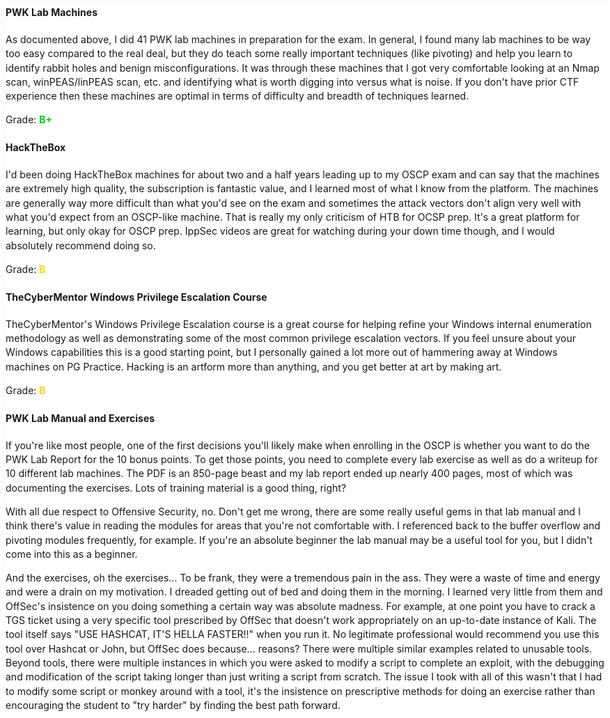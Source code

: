 #### PWK Lab Machines

As documented above, I did 41 PWK lab machines in preparation for the exam. In general, I found many lab machines to be way too easy compared to the real deal, but they do teach some really important techniques (like pivoting) and help you learn to identify rabbit holes and benign misconfigurations. It was through these machines that I got very comfortable looking at an Nmap scan, winPEAS/linPEAS scan, etc. and identifying what is worth digging into versus what is noise. If you don't have prior CTF experience then these machines are optimal in terms of difficulty and breadth of techniques learned.

Grade: <span style="color:rgb(0, 211, 0);font-weight: bold">B+</span>

#### HackTheBox

I'd been doing HackTheBox machines for about two and a half years leading up to my OSCP exam and can say that the machines are extremely high quality, the subscription is fantastic value, and I learned most of what I know from the platform. The machines are generally way more difficult than what you'd see on the exam and sometimes the attack vectors don't align very well with what you'd expect from an OSCP-like machine. That is really my only criticism of HTB for OCSP prep. It's a great platform for learning, but only okay for OSCP prep. IppSec videos are great for watching during your down time though, and I would absolutely recommend doing so.

Grade: <span style="color:gold;font-weight: bold">B</span>

#### TheCyberMentor Windows Privilege Escalation Course

TheCyberMentor's Windows Privilege Escalation course is a great course for helping refine your Windows internal enumeration methodology as well as demonstrating some of the most common privilege escalation vectors. If you feel unsure about your Windows capabilities this is a good starting point, but I personally gained a lot more out of hammering away at Windows machines on PG Practice. Hacking is an artform more than anything, and you get better at art by making art.

Grade: <span style="color:gold;font-weight: bold">B</span>

#### PWK Lab Manual and Exercises

If you're like most people, one of the first decisions you'll likely make when enrolling in the OSCP is whether you want to do the PWK Lab Report for the 10 bonus points. To get those points, you need to complete every lab exercise as well as do a writeup for 10 different lab machines. The PDF is an 850-page beast and my lab report ended up nearly 400 pages, most of which was documenting the exercises. Lots of training material is a good thing, right?

With all due respect to Offensive Security, no. Don't get me wrong, there are some really useful gems in that lab manual and I think there's value in reading the modules for areas that you're not comfortable with. I referenced back to the buffer overflow and pivoting modules frequently, for example. If you're an absolute beginner the lab manual may be a useful tool for you, but I didn't come into this as a beginner.

And the exercises, oh the exercises… To be frank, they were a tremendous pain in the ass. They were a waste of time and energy and were a drain on my motivation. I dreaded getting out of bed and doing them in the morning. I learned very little from them and OffSec's insistence on you doing something a certain way was absolute madness. For example, at one point you have to crack a TGS ticket using a very specific tool prescribed by OffSec that doesn't work appropriately on an up-to-date instance of Kali. The tool itself says "USE HASHCAT, IT'S HELLA FASTER!!" when you run it. No legitimate professional would recommend you use this tool over Hashcat or John, but OffSec does because… reasons? There were multiple similar examples related to unusable tools. Beyond tools, there were multiple instances in which you were asked to modify a script to complete an exploit, with the debugging and modification of the script taking longer than just writing a script from scratch. The issue I took with all of this wasn't that I had to modify some script or monkey around with a tool, it's the insistence on prescriptive methods for doing an exercise rather than encouraging the student to "try harder" by finding the best path forward.

